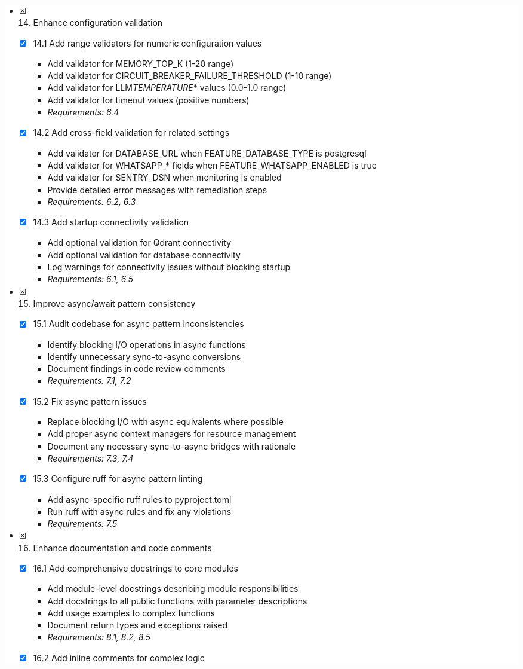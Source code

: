 - [x] 14. Enhance configuration validation

  - [x] 14.1 Add range validators for numeric configuration values

    - Add validator for MEMORY_TOP_K (1-20 range)
    - Add validator for CIRCUIT_BREAKER_FAILURE_THRESHOLD (1-10 range)
    - Add validator for LLM*TEMPERATURE*\* values (0.0-1.0 range)
    - Add validator for timeout values (positive numbers)
    - _Requirements: 6.4_

  - [x] 14.2 Add cross-field validation for related settings

    - Add validator for DATABASE_URL when FEATURE_DATABASE_TYPE is postgresql
    - Add validator for WHATSAPP\_\* fields when FEATURE_WHATSAPP_ENABLED is true
    - Add validator for SENTRY_DSN when monitoring is enabled
    - Provide detailed error messages with remediation steps
    - _Requirements: 6.2, 6.3_

  - [x] 14.3 Add startup connectivity validation

    - Add optional validation for Qdrant connectivity
    - Add optional validation for database connectivity
    - Log warnings for connectivity issues without blocking startup
    - _Requirements: 6.1, 6.5_

- [x] 15. Improve async/await pattern consistency

  - [x] 15.1 Audit codebase for async pattern inconsistencies

    - Identify blocking I/O operations in async functions
    - Identify unnecessary sync-to-async conversions
    - Document findings in code review comments
    - _Requirements: 7.1, 7.2_

  - [x] 15.2 Fix async pattern issues

    - Replace blocking I/O with async equivalents where possible
    - Add proper async context managers for resource management
    - Document any necessary sync-to-async bridges with rationale
    - _Requirements: 7.3, 7.4_

  - [x] 15.3 Configure ruff for async pattern linting

    - Add async-specific ruff rules to pyproject.toml
    - Run ruff with async rules and fix any violations
    - _Requirements: 7.5_

- [x] 16. Enhance documentation and code comments

  - [x] 16.1 Add comprehensive docstrings to core modules

    - Add module-level docstrings describing module responsibilities
    - Add docstrings to all public functions with parameter descriptions
    - Add usage examples to complex functions
    - Document return types and exceptions raised
    - _Requirements: 8.1, 8.2, 8.5_

  - [x] 16.2 Add inline comments for complex logic
